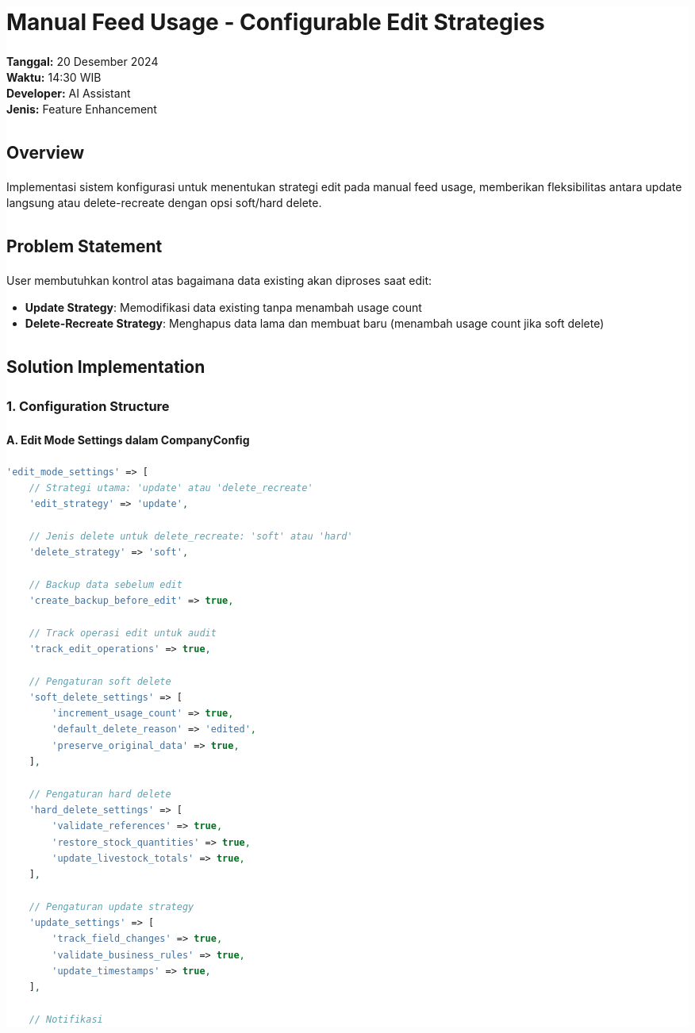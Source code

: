 # Manual Feed Usage - Configurable Edit Strategies

**Tanggal:** 20 Desember 2024  
**Waktu:** 14:30 WIB  
**Developer:** AI Assistant  
**Jenis:** Feature Enhancement

## Overview

Implementasi sistem konfigurasi untuk menentukan strategi edit pada manual feed usage, memberikan fleksibilitas antara update langsung atau delete-recreate dengan opsi soft/hard delete.

## Problem Statement

User membutuhkan kontrol atas bagaimana data existing akan diproses saat edit:

-   **Update Strategy**: Memodifikasi data existing tanpa menambah usage count
-   **Delete-Recreate Strategy**: Menghapus data lama dan membuat baru (menambah usage count jika soft delete)

## Solution Implementation

### 1. Configuration Structure

#### A. Edit Mode Settings dalam CompanyConfig

```php
'edit_mode_settings' => [
    // Strategi utama: 'update' atau 'delete_recreate'
    'edit_strategy' => 'update',

    // Jenis delete untuk delete_recreate: 'soft' atau 'hard'
    'delete_strategy' => 'soft',

    // Backup data sebelum edit
    'create_backup_before_edit' => true,

    // Track operasi edit untuk audit
    'track_edit_operations' => true,

    // Pengaturan soft delete
    'soft_delete_settings' => [
        'increment_usage_count' => true,
        'default_delete_reason' => 'edited',
        'preserve_original_data' => true,
    ],

    // Pengaturan hard delete
    'hard_delete_settings' => [
        'validate_references' => true,
        'restore_stock_quantities' => true,
        'update_livestock_totals' => true,
    ],

    // Pengaturan update strategy
    'update_settings' => [
        'track_field_changes' => true,
        'validate_business_rules' => true,
        'update_timestamps' => true,
    ],

    // Notifikasi
```